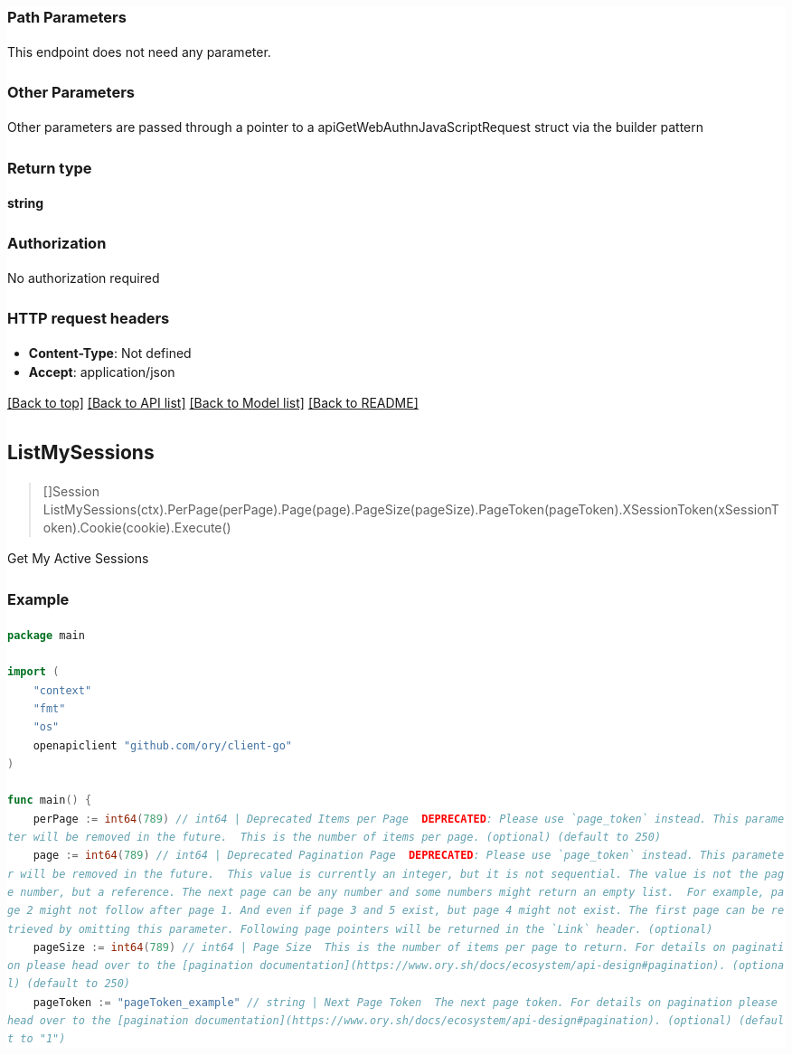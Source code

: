 ```go
```

### Path Parameters

This endpoint does not need any parameter.

### Other Parameters

Other parameters are passed through a pointer to a apiGetWebAuthnJavaScriptRequest struct via the builder pattern


### Return type

**string**

### Authorization

No authorization required

### HTTP request headers

- **Content-Type**: Not defined
- **Accept**: application/json

[[Back to top]](#) [[Back to API list]](../README.md#documentation-for-api-endpoints)
[[Back to Model list]](../README.md#documentation-for-models)
[[Back to README]](../README.md)


## ListMySessions

> []Session ListMySessions(ctx).PerPage(perPage).Page(page).PageSize(pageSize).PageToken(pageToken).XSessionToken(xSessionToken).Cookie(cookie).Execute()

Get My Active Sessions



### Example

```go
package main

import (
	"context"
	"fmt"
	"os"
	openapiclient "github.com/ory/client-go"
)

func main() {
	perPage := int64(789) // int64 | Deprecated Items per Page  DEPRECATED: Please use `page_token` instead. This parameter will be removed in the future.  This is the number of items per page. (optional) (default to 250)
	page := int64(789) // int64 | Deprecated Pagination Page  DEPRECATED: Please use `page_token` instead. This parameter will be removed in the future.  This value is currently an integer, but it is not sequential. The value is not the page number, but a reference. The next page can be any number and some numbers might return an empty list.  For example, page 2 might not follow after page 1. And even if page 3 and 5 exist, but page 4 might not exist. The first page can be retrieved by omitting this parameter. Following page pointers will be returned in the `Link` header. (optional)
	pageSize := int64(789) // int64 | Page Size  This is the number of items per page to return. For details on pagination please head over to the [pagination documentation](https://www.ory.sh/docs/ecosystem/api-design#pagination). (optional) (default to 250)
	pageToken := "pageToken_example" // string | Next Page Token  The next page token. For details on pagination please head over to the [pagination documentation](https://www.ory.sh/docs/ecosystem/api-design#pagination). (optional) (default to "1")
```